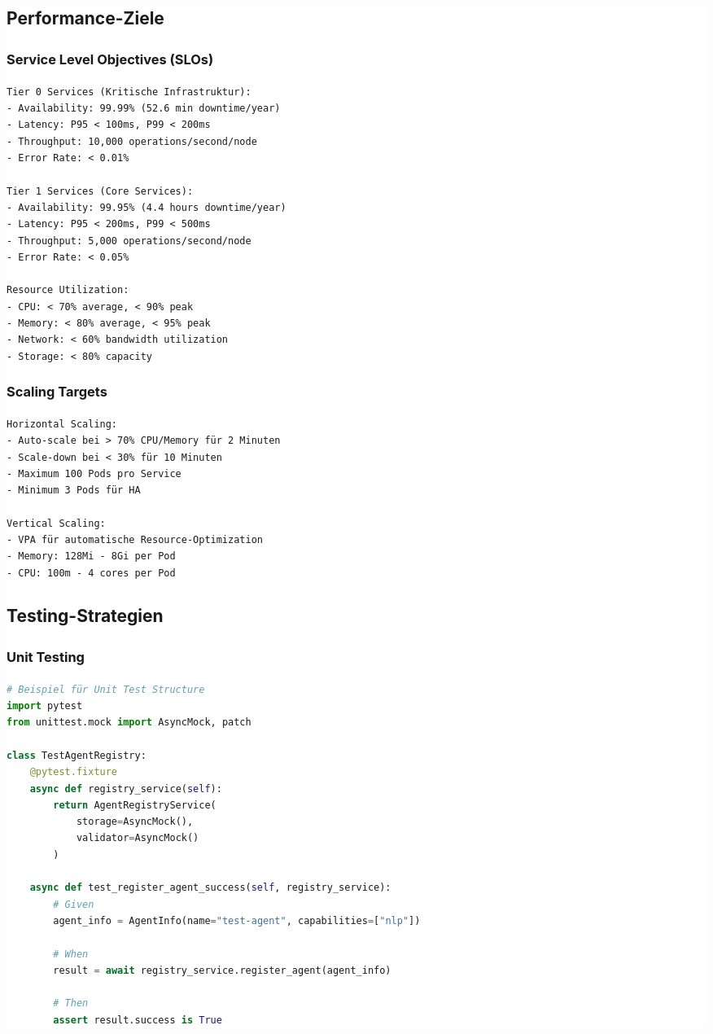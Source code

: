 ## Performance-Ziele

### Service Level Objectives (SLOs)
```
Tier 0 Services (Kritische Infrastruktur):
- Availability: 99.99% (52.6 min downtime/year)
- Latency: P95 < 100ms, P99 < 200ms
- Throughput: 10,000 operations/second/node
- Error Rate: < 0.01%

Tier 1 Services (Core Services):
- Availability: 99.95% (4.4 hours downtime/year)
- Latency: P95 < 200ms, P99 < 500ms
- Throughput: 5,000 operations/second/node
- Error Rate: < 0.05%

Resource Utilization:
- CPU: < 70% average, < 90% peak
- Memory: < 80% average, < 95% peak
- Network: < 60% bandwidth utilization
- Storage: < 80% capacity
```

### Scaling Targets
```
Horizontal Scaling:
- Auto-scale bei > 70% CPU/Memory für 2 Minuten
- Scale-down bei < 30% für 10 Minuten
- Maximum 100 Pods pro Service
- Minimum 3 Pods für HA

Vertical Scaling:
- VPA für automatische Resource-Optimization
- Memory: 128Mi - 8Gi per Pod
- CPU: 100m - 4 cores per Pod
```

## Testing-Strategien

### Unit Testing
```python
# Beispiel für Unit Test Structure
import pytest
from unittest.mock import AsyncMock, patch

class TestAgentRegistry:
    @pytest.fixture
    async def registry_service(self):
        return AgentRegistryService(
            storage=AsyncMock(),
            validator=AsyncMock()
        )
    
    async def test_register_agent_success(self, registry_service):
        # Given
        agent_info = AgentInfo(name="test-agent", capabilities=["nlp"])
        
        # When
        result = await registry_service.register_agent(agent_info)
        
        # Then
        assert result.success is True
```